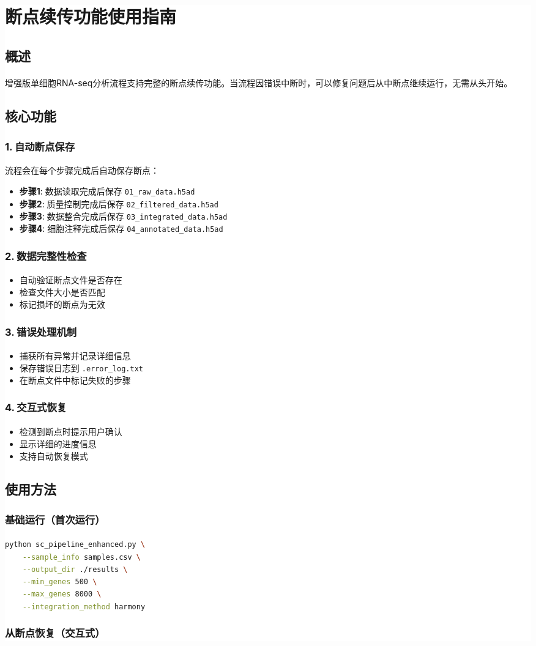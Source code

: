 # 断点续传功能使用指南

## 概述

增强版单细胞RNA-seq分析流程支持完整的断点续传功能。当流程因错误中断时，可以修复问题后从中断点继续运行，无需从头开始。

## 核心功能

### 1. 自动断点保存

流程会在每个步骤完成后自动保存断点：

- **步骤1**: 数据读取完成后保存 `01_raw_data.h5ad`
- **步骤2**: 质量控制完成后保存 `02_filtered_data.h5ad`
- **步骤3**: 数据整合完成后保存 `03_integrated_data.h5ad`
- **步骤4**: 细胞注释完成后保存 `04_annotated_data.h5ad`

### 2. 数据完整性检查

- 自动验证断点文件是否存在
- 检查文件大小是否匹配
- 标记损坏的断点为无效

### 3. 错误处理机制

- 捕获所有异常并记录详细信息
- 保存错误日志到 `.error_log.txt`
- 在断点文件中标记失败的步骤

### 4. 交互式恢复

- 检测到断点时提示用户确认
- 显示详细的进度信息
- 支持自动恢复模式

## 使用方法

### 基础运行（首次运行）

```bash
python sc_pipeline_enhanced.py \
    --sample_info samples.csv \
    --output_dir ./results \
    --min_genes 500 \
    --max_genes 8000 \
    --integration_method harmony
```

### 从断点恢复（交互式）

